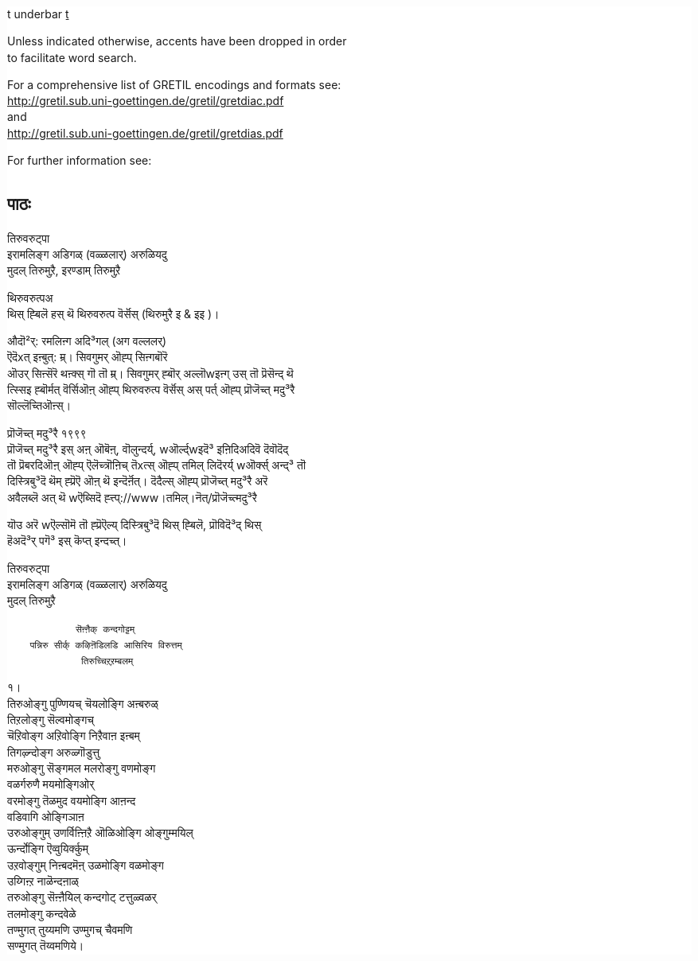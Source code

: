 t underbar  ṯ    
  
  
  
Unless indicated otherwise, accents have been dropped in order   
to facilitate word search.  
  
For a comprehensive list of GRETIL encodings and formats see:  
http://gretil.sub.uni-goettingen.de/gretil/gretdiac.pdf  
and  
http://gretil.sub.uni-goettingen.de/gretil/gretdias.pdf  
  
For further information see:

## पाठः


तिरुवरुट्पा  
इरामलिङ्ग अडिगळ् (वळ्ळलार्) अरुळियदु  
मुदल् तिरुमुऱै,   इरण्डाम् तिरुमुऱै

थिरुवरुत्पअ   
थिस् ह्बिलॆ हस् थॆ थिरुवरुत्प वॆर्सॆस् (थिरुमुरै इ & इइ )।  
  
औदॊ²र्: रमलिऩ्ग अदि³गल् (अग वल्ललर्)   
ऎदॆxत् इऩ्बुत्: म्र्। सिवगुमर् ऒह्प् सिऩ्गबॊरॆ   
ऒउर् सिऩ्सॆरॆ थऩ्क्स् गॊ तॊ म्र्। सिवगुमर् ह्बॊर् अल्लॊwइऩ्ग् उस् तॊ प्रॆसॆन्द् थॆ   
त्स्सिइ ह्बॊर्मत् वॆर्सिऒऩ् ऒह्प् थिरुवरुत्प वॆर्सॆस् अस् पर्त् ऒह्प् प्रॊजॆच्त् मदु³रै  
सॊल्लॆच्तिऒऩ्स्।  
  
प्रॊजॆच्त् मदु³रै १९९९  
प्रॊजॆच्त् मदु³रै इस् अऩ् ऒबॆऩ्, वॊलुन्दर्य्, wऒर्ल्द्wइदॆ³ इऩिदिअदिवॆ दॆवॊदॆद्  
तॊ प्रॆबरदिऒऩ् ऒह्प् ऎलॆच्त्रॊऩिच् तॆxत्स् ऒह्प् तमिल् लिदॆरर्य् wऒर्क्स् अन्द्³ तॊ  
दिस्त्रिबु³दॆ थॆम् ह्प्रॆऎ ऒऩ् थॆ इन्दॆर्ऩॆत्। दॆदैल्स् ऒह्प् प्रॊजॆच्त् मदु³रै अरॆ  
अवैलब्लॆ अत् थॆ wऎब्सिदॆ ह्त्त्प्://www।तमिल्।नॆत्/प्रॊजॆच्त्मदु³रै  
  
यॊउ अरॆ wऎल्सॊमॆ तॊ ह्प्रॆऎल्य् दिस्त्रिबु³दॆ थिस् ह्बिलॆ, प्रॊविदॆ³द् थिस्  
हॆअदॆ³र् पगॆ³ इस् कॆप्त् इन्दच्त्।

तिरुवरुट्पा  
इरामलिङ्ग अडिगळ्  (वळ्ळलार्) अरुळियदु  
मुदल् तिरुमुऱै  
  
                सॆऩ्ऩैक् कन्दगोट्टम्  
        पन्निरु सीर्क् कऴिऩॆडिलडि आसिरिय विरुत्तम्  
                 तिरुच्चिऱ्‌ऱम्बलम्  
  
 १।   
      तिरुओङ्गु पुण्णियच् चॆयलोङ्गि अऩ्बरुळ्  
                 तिऱलोङ्गु सॆल्वमोङ्गच्  
        चॆऱिवोङ्ग अऱिवोङ्गि निऱैवाऩ इऩ्बम्  
                 तिगऴ्न्दोङ्ग अरुळ्गॊडुत्तु  
        मरुओङ्गु सॆङ्गमल मलरोङ्गु वणमोङ्ग  
                 वळर्गरुणै मयमोङ्गिओर्  
        वरमोङ्गु तॆळमुद वयमोङ्गि आऩन्द  
                 वडिवागि ओङ्गिञाऩ  
     उरुओङ्गुम् उणर्विऩ्ऩिऱै ऒळिओङ्गि ओङ्गुम्मयिल्  
                 ऊर्न्दोङ्गि ऎव्वुयिर्क्कुम्  
     उऱवोङ्गुम् निऩ्बदमॆऩ् उळमोङ्गि वळमोङ्ग  
                 उय्गिऩ्ऱ नाळॆन्दऩाळ्  
     तरुओङ्गु सॆऩ्ऩैयिल् कन्दगोट् टत्तुळ्वळर्  
                 तलमोङ्गु कन्दवेळे  
        तण्मुगत् तुय्यमणि उण्मुगच् चैवमणि  
                 सण्मुगत् तॆय्वमणिये।  
  